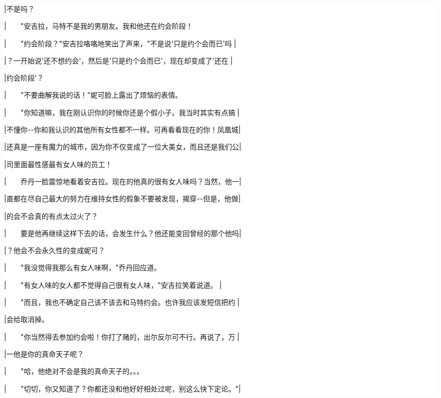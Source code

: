 |不是吗？

|　　"安吉拉，马特不是我的男朋友。我和他还在约会阶段！

|　　"约会阶段？"安吉拉咯咯地笑出了声来，"不是说'只是约个会而已'吗 |

|？一开始说'还不想约会'，然后是'只是约个会而已'，现在却变成了'还在 |

|约会阶段'？

|　　"不要曲解我说的话！"妮可脸上露出了烦恼的表情。

|　　"你知道嘛，我在刚认识你的时候你还是个假小子。我当时其实有点搞 |

|不懂你--你和我认识的其他所有女性都不一样。可再看看现在的你！凤凰城|

|还真是一座有魔力的城市，因为你不仅变成了一位大美女，而且还是我们公|

|司里面最性感最有女人味的员工！

|　　乔丹一脸震惊地看着安吉拉。现在的他真的很有女人味吗？当然，他一|

|直都在尽自己最大的努力在维持女性的假象不要被发现，揭穿--但是，他做|

|的会不会真的有点太过火了？

|　　要是他再继续这样下去的话，会发生什么？他还能变回曾经的那个他吗|

|？他会不会永久性的变成妮可？

|　　"我没觉得我那么有女人味啊，"乔丹回应道。

|　　"有女人味的女人都不觉得自己很有女人味，"安吉拉笑着说道。 |

|　　"而且，我也不确定自己该不该去和马特约会。也许我应该发短信把约 |

|会给取消掉。

|　　"你当然得去参加约会啦！你打了赌的，出尔反尔可不行。再说了，万 |

|一他是你的真命天子呢？

|　　"哈，他绝对不会是我的真命天子的。。。

|　　"切切，你又知道了？你都还没和他好好相处过呢，别这么快下定论。"|
